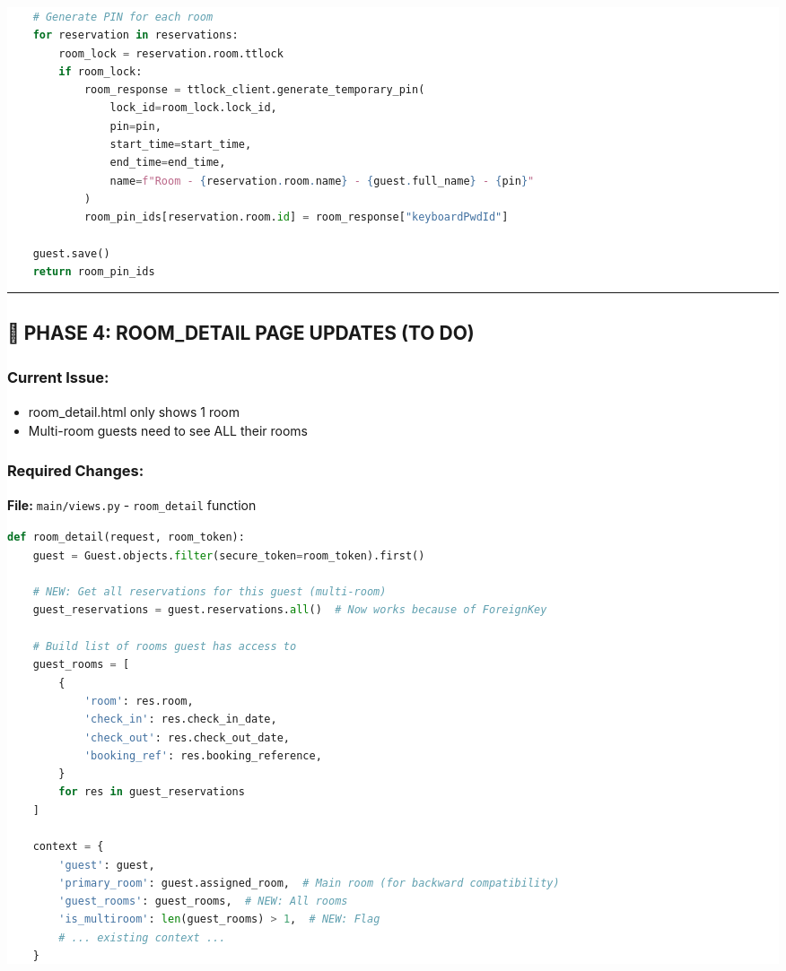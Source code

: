 ```python
    # Generate PIN for each room
    for reservation in reservations:
        room_lock = reservation.room.ttlock
        if room_lock:
            room_response = ttlock_client.generate_temporary_pin(
                lock_id=room_lock.lock_id,
                pin=pin,
                start_time=start_time,
                end_time=end_time,
                name=f"Room - {reservation.room.name} - {guest.full_name} - {pin}"
            )
            room_pin_ids[reservation.room.id] = room_response["keyboardPwdId"]
    
    guest.save()
    return room_pin_ids
```

---

## 🚧 PHASE 4: ROOM_DETAIL PAGE UPDATES (TO DO)

### Current Issue:
- room_detail.html only shows 1 room
- Multi-room guests need to see ALL their rooms

### Required Changes:

**File:** `main/views.py` - `room_detail` function

```python
def room_detail(request, room_token):
    guest = Guest.objects.filter(secure_token=room_token).first()
    
    # NEW: Get all reservations for this guest (multi-room)
    guest_reservations = guest.reservations.all()  # Now works because of ForeignKey
    
    # Build list of rooms guest has access to
    guest_rooms = [
        {
            'room': res.room,
            'check_in': res.check_in_date,
            'check_out': res.check_out_date,
            'booking_ref': res.booking_reference,
        }
        for res in guest_reservations
    ]
    
    context = {
        'guest': guest,
        'primary_room': guest.assigned_room,  # Main room (for backward compatibility)
        'guest_rooms': guest_rooms,  # NEW: All rooms
        'is_multiroom': len(guest_rooms) > 1,  # NEW: Flag
        # ... existing context ...
    }
```
